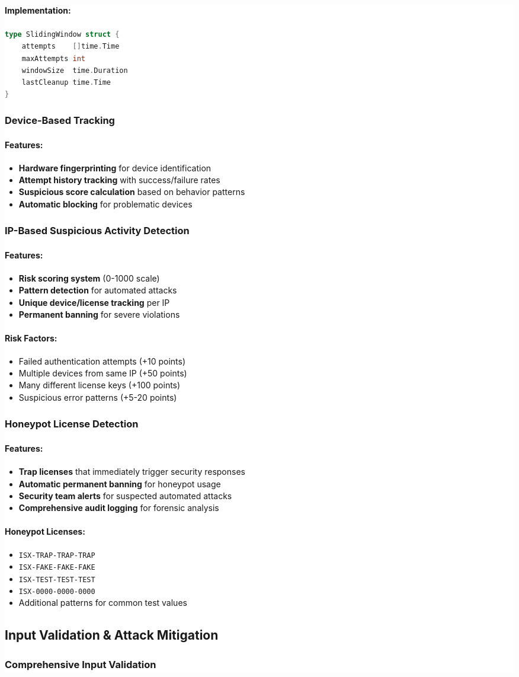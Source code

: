 #### Implementation:
```go
type SlidingWindow struct {
    attempts    []time.Time
    maxAttempts int
    windowSize  time.Duration
    lastCleanup time.Time
}
```

### Device-Based Tracking

#### Features:
- **Hardware fingerprinting** for device identification
- **Attempt history tracking** with success/failure rates
- **Suspicious score calculation** based on behavior patterns
- **Automatic blocking** for problematic devices

### IP-Based Suspicious Activity Detection

#### Features:
- **Risk scoring system** (0-1000 scale)
- **Pattern detection** for automated attacks
- **Unique device/license tracking** per IP
- **Permanent banning** for severe violations

#### Risk Factors:
- Failed authentication attempts (+10 points)
- Multiple devices from same IP (+50 points)
- Many different license keys (+100 points)
- Suspicious error patterns (+5-20 points)

### Honeypot License Detection

#### Features:
- **Trap licenses** that immediately trigger security responses
- **Automatic permanent banning** for honeypot usage
- **Security team alerts** for suspected automated attacks
- **Comprehensive audit logging** for forensic analysis

#### Honeypot Licenses:
- `ISX-TRAP-TRAP-TRAP`
- `ISX-FAKE-FAKE-FAKE`
- `ISX-TEST-TEST-TEST`
- `ISX-0000-0000-0000`
- Additional patterns for common test values

## Input Validation & Attack Mitigation

### Comprehensive Input Validation
